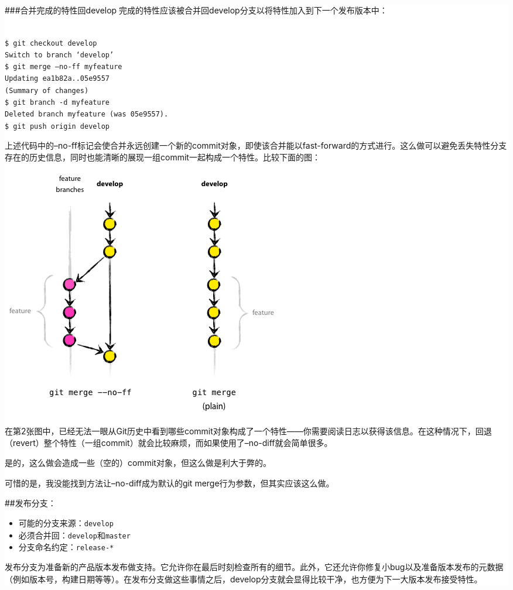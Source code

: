 ###合并完成的特性回develop
完成的特性应该被合并回develop分支以将特性加入到下一个发布版本中：

<pre><code>
$ git checkout develop
Switch to branch ‘develop’
$ git merge –no-ff myfeature
Updating ea1b82a..05e9557
(Summary of changes)
$ git branch -d myfeature
Deleted branch myfeature (was 05e9557).
$ git push origin develop
</code></pre>

上述代码中的<span class="impor">–no-ff</span>标记会使合并永远创建一个新的commit对象，即使该合并能以fast-forward的方式进行。这么做可以避免丢失特性分支存在的历史信息，同时也能清晰的展现一组commit一起构成一个特性。比较下面的图：

![git-flow](/assets/postImage/tool/git-branch-5.png "git-flow")

在第2张图中，已经无法一眼从Git历史中看到哪些commit对象构成了一个特性——你需要阅读日志以获得该信息。在这种情况下，回退（revert）整个特性（一组commit）就会比较麻烦，而如果使用了–no-diff就会简单很多。

是的，这么做会造成一些（空的）commit对象，但这么做是利大于弊的。

可惜的是，我没能找到方法让–no-diff成为默认的git merge行为参数，但其实应该这么做。

##发布分支：

- 可能的分支来源：`develop`
- 必须合并回：`develop`和`master`
- 分支命名约定：`release-*`

发布分支为准备新的产品版本发布做支持。它允许你在最后时刻检查所有的细节。此外，它还允许你修复小bug以及准备版本发布的元数据（例如版本号，构建日期等等）。在发布分支做这些事情之后，develop分支就会显得比较干净，也方便为下一大版本发布接受特性。
